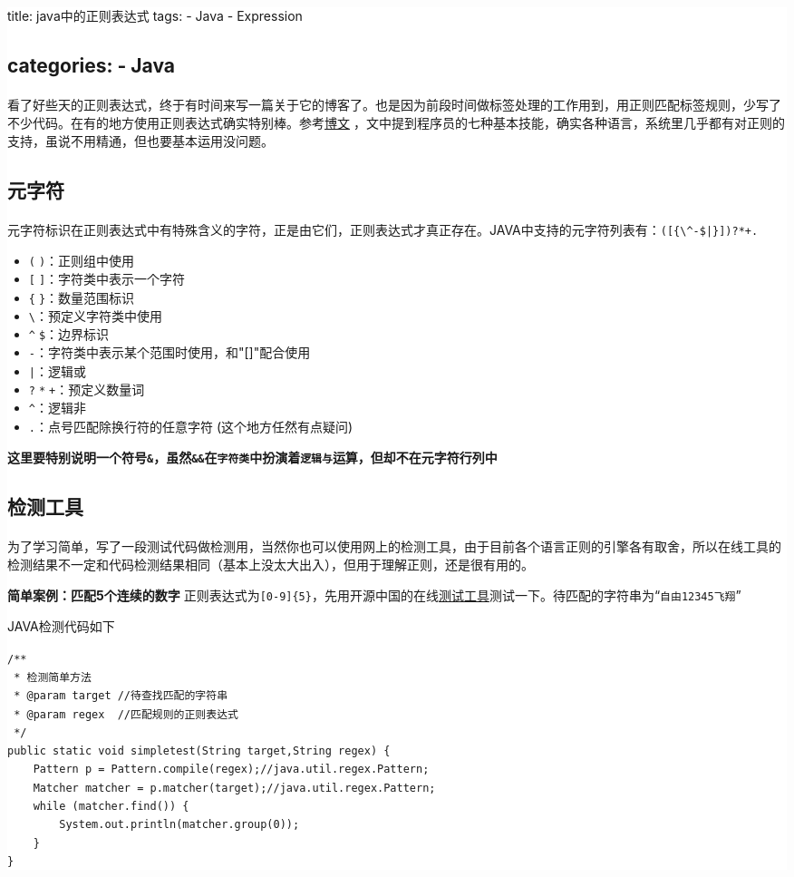 title: java中的正则表达式
tags: 
	- Java
	- Expression

categories:
	- Java
-------------------



看了好些天的正则表达式，终于有时间来写一篇关于它的博客了。也是因为前段时间做标签处理的工作用到，用正则匹配标签规则，少写了不少代码。在有的地方使用正则表达式确实特别棒。参考[博文](http://blog.csdn.net/yaerfeng/article/details/28855587) ，文中提到程序员的七种基本技能，确实各种语言，系统里几乎都有对正则的支持，虽说不用精通，但也要基本运用没问题。

##	元字符
元字符标识在正则表达式中有特殊含义的字符，正是由它们，正则表达式才真正存在。JAVA中支持的元字符列表有：`([{\^-$|}])?*+.`

- `(` `)`：正则组中使用
- `[` `]`：字符类中表示一个字符
- `{` `}`：数量范围标识
- `\`：预定义字符类中使用
- `^` `$`：边界标识
- `-`：字符类中表示某个范围时使用，和"[]"配合使用
- `|`：逻辑或
- `?` `*` `+`：预定义数量词
- `^`：逻辑非
- `.`：点号匹配除换行符的任意字符  (这个地方任然有点疑问)


**这里要特别说明一个符号`&`，虽然`&&`在`字符类`中扮演着`逻辑与`运算，但却不在元字符行列中**


##	检测工具
为了学习简单，写了一段测试代码做检测用，当然你也可以使用网上的检测工具，由于目前各个语言正则的引擎各有取舍，所以在线工具的检测结果不一定和代码检测结果相同（基本上没太大出入），但用于理解正则，还是很有用的。

**简单案例：匹配5个连续的数字**
正则表达式为`[0-9]{5}`，先用开源中国的在线[测试工具](http://tool.oschina.net/regex/)测试一下。待匹配的字符串为“`自由12345飞翔`”


JAVA检测代码如下

```
/**
 * 检测简单方法
 * @param target //待查找匹配的字符串
 * @param regex  //匹配规则的正则表达式
 */
public static void simpletest(String target,String regex) {
    Pattern p = Pattern.compile(regex);//java.util.regex.Pattern;
    Matcher matcher = p.matcher(target);//java.util.regex.Pattern;
    while (matcher.find()) {
        System.out.println(matcher.group(0));
    }
}  
```
